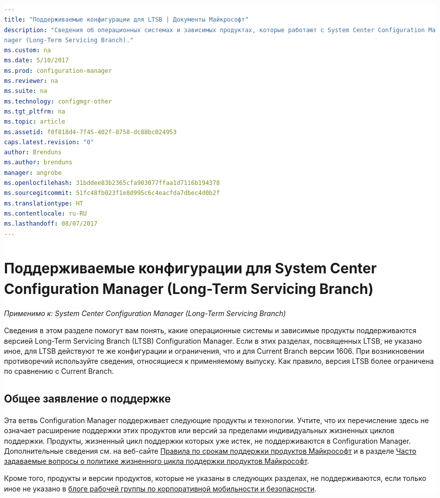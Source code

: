 ```yaml
---
title: "Поддерживаемые конфигурации для LTSB | Документы Майкрософт"
description: "Сведения об операционных системах и зависимых продуктах, которые работают с System Center Configuration Manager (Long-Term Servicing Branch)."
ms.custom: na
ms.date: 5/10/2017
ms.prod: configuration-manager
ms.reviewer: na
ms.suite: na
ms.technology: configmgr-other
ms.tgt_pltfrm: na
ms.topic: article
ms.assetid: f0f818d4-7f45-402f-8758-dc88bc024953
caps.latest.revision: "0"
author: Brenduns
ms.author: brenduns
manager: angrobe
ms.openlocfilehash: 31bddee83b2365cfa903077ffaa1d7116b194378
ms.sourcegitcommit: 51fc48fb023f1e8d995c6c4eacfda7dbec4d0b2f
ms.translationtype: HT
ms.contentlocale: ru-RU
ms.lasthandoff: 08/07/2017
---
```

# <a name="supported-configurations-for-the-long-term-servicing-branch-of-system-center-configuration-manager"></a>Поддерживаемые конфигурации для System Center Configuration Manager (Long-Term Servicing Branch)

*Применимо к: System Center Configuration Manager (Long-Term Servicing Branch)*

Сведения в этом разделе помогут вам понять, какие операционные системы и зависимые продукты поддерживаются версией Long-Term Servicing Branch (LTSB) Configuration Manager.
Если в этих разделах, посвященных LTSB, не указано иное, для LTSB действуют те же конфигурации и ограничения, что и для Current Branch версии 1606.  При возникновении противоречий используйте сведения, относящиеся к применяемому выпуску. Как правило, версия LTSB более ограничена по сравнению с Current Branch.

## <a name="general-statement-of-support"></a>Общее заявление о поддержке
Эта ветвь Configuration Manager поддерживает следующие продукты и технологии. Учтите, что их перечисление здесь не означает расширение поддержки этих продуктов или версий за пределами индивидуальных жизненных циклов поддержки. Продукты, жизненный цикл поддержки которых уже истек, не поддерживаются в Configuration Manager. Дополнительные сведения см. на веб-сайте [Правила по срокам поддержки продуктов Майкрософт](http://go.microsoft.com/fwlink/p/?LinkId=208270) и в разделе [Часто задаваемые вопросы о политике жизненного цикла поддержки продуктов Майкрософт](http://go.microsoft.com/fwlink/p/?LinkId=31976).

Кроме того, продукты и версии продуктов, которые не указаны в следующих разделах, не поддерживаются, если только иное не указано в [блоге рабочей группы по корпоративной мобильности и безопасности](https://blogs.technet.microsoft.com/enterprisemobility/).
